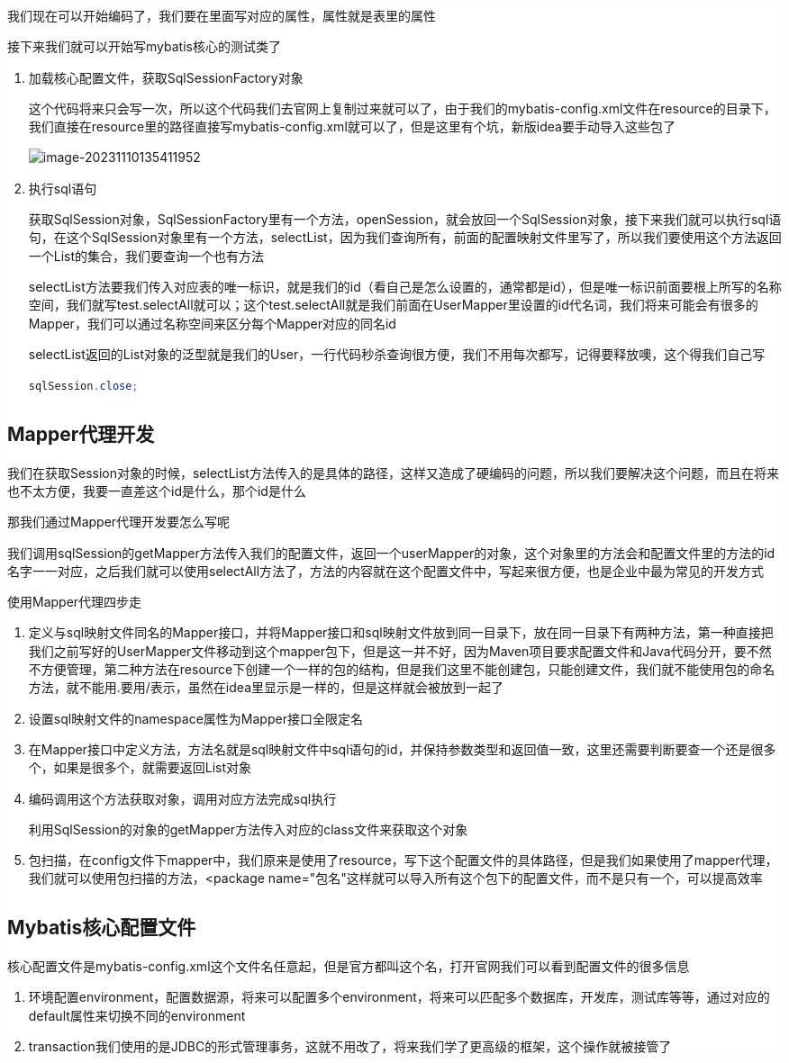    我们现在可以开始编码了，我们要在里面写对应的属性，属性就是表里的属性
   
   接下来我们就可以开始写mybatis核心的测试类了
   
   1. 加载核心配置文件，获取SqlSessionFactory对象
   
      这个代码将来只会写一次，所以这个代码我们去官网上复制过来就可以了，由于我们的mybatis-config.xml文件在resource的目录下，我们直接在resource里的路径直接写mybatis-config.xml就可以了，但是这里有个坑，新版idea要手动导入这些包了
   
      ![image-20231110135411952](C:\Users\余思衡\AppData\Roaming\Typora\typora-user-images\image-20231110135411952.png)
   
   2. 执行sql语句
   
      获取SqlSession对象，SqlSessionFactory里有一个方法，openSession，就会放回一个SqlSession对象，接下来我们就可以执行sql语句，在这个SqlSession对象里有一个方法，selectList，因为我们查询所有，前面的配置映射文件里写了，所以我们要使用这个方法返回一个List的集合，我们要查询一个也有方法
   
      selectList方法要我们传入对应表的唯一标识，就是我们的id（看自己是怎么设置的，通常都是id），但是唯一标识前面要根上所写的名称空间，我们就写test.selectAll就可以；这个test.selectAll就是我们前面在UserMapper里设置的id代名词，我们将来可能会有很多的Mapper，我们可以通过名称空间来区分每个Mapper对应的同名id
   
      selectList返回的List对象的泛型就是我们的User，一行代码秒杀查询很方便，我们不用每次都写，记得要释放噢，这个得我们自己写
   
      ```java
      sqlSession.close;
      ```
   
      

## Mapper代理开发

我们在获取Session对象的时候，selectList方法传入的是具体的路径，这样又造成了硬编码的问题，所以我们要解决这个问题，而且在将来也不太方便，我要一直差这个id是什么，那个id是什么

那我们通过Mapper代理开发要怎么写呢

我们调用sqlSession的getMapper方法传入我们的配置文件，返回一个userMapper的对象，这个对象里的方法会和配置文件里的方法的id名字一一对应，之后我们就可以使用selectAll方法了，方法的内容就在这个配置文件中，写起来很方便，也是企业中最为常见的开发方式

使用Mapper代理四步走

1. 定义与sql映射文件同名的Mapper接口，并将Mapper接口和sql映射文件放到同一目录下，放在同一目录下有两种方法，第一种直接把我们之前写好的UserMapper文件移动到这个mapper包下，但是这一并不好，因为Maven项目要求配置文件和Java代码分开，要不然不方便管理，第二种方法在resource下创建一个一样的包的结构，但是我们这里不能创建包，只能创建文件，我们就不能使用包的命名方法，就不能用.要用/表示，虽然在idea里显示是一样的，但是这样就会被放到一起了

2. 设置sql映射文件的namespace属性为Mapper接口全限定名

3. 在Mapper接口中定义方法，方法名就是sql映射文件中sql语句的id，并保持参数类型和返回值一致，这里还需要判断要查一个还是很多个，如果是很多个，就需要返回List<User>对象

4. 编码调用这个方法获取对象，调用对应方法完成sql执行

   利用SqlSession的对象的getMapper方法传入对应的class文件来获取这个对象

5. 包扫描，在config文件下mapper中，我们原来是使用了resource，写下这个配置文件的具体路径，但是我们如果使用了mapper代理，我们就可以使用包扫描的方法，<package name="包名"这样就可以导入所有这个包下的配置文件，而不是只有一个，可以提高效率

## Mybatis核心配置文件

核心配置文件是mybatis-config.xml这个文件名任意起，但是官方都叫这个名，打开官网我们可以看到配置文件的很多信息

1. 环境配置environment，配置数据源，将来可以配置多个environment，将来可以匹配多个数据库，开发库，测试库等等，通过对应的default属性来切换不同的environment

2. transaction我们使用的是JDBC的形式管理事务，这就不用改了，将来我们学了更高级的框架，这个操作就被接管了
